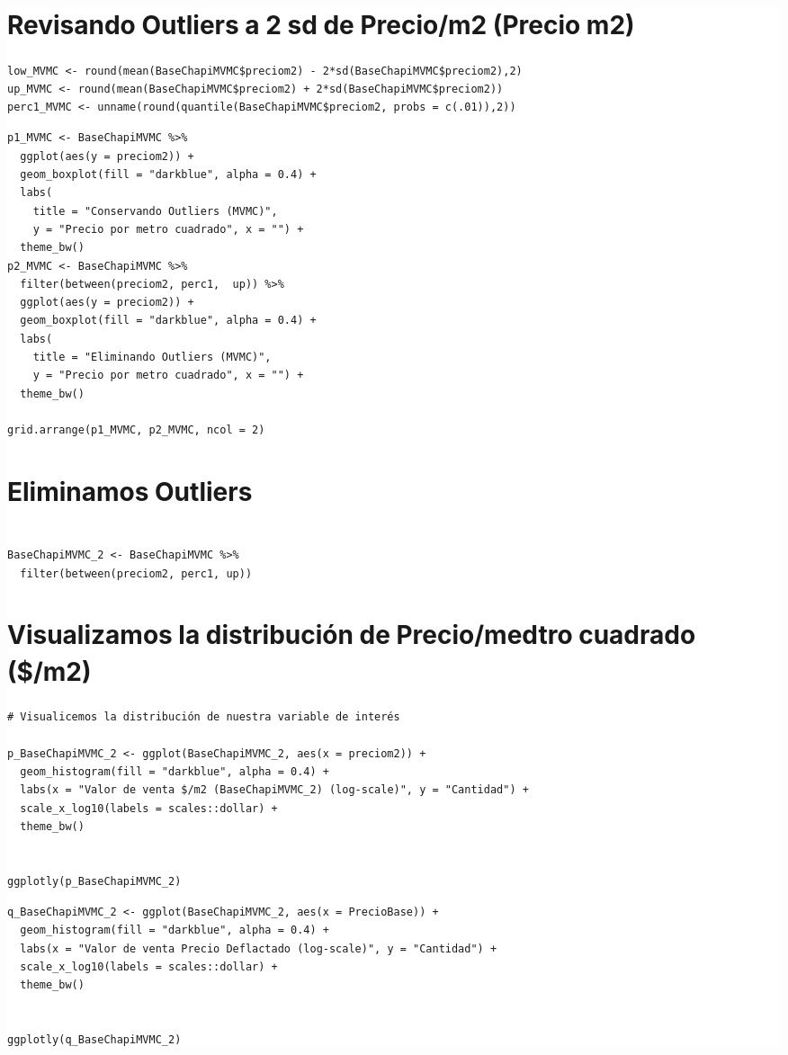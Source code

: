 # Revisando Outliers a 2 sd de Precio/m2 (Precio m2) #
```{r}
low_MVMC <- round(mean(BaseChapiMVMC$preciom2) - 2*sd(BaseChapiMVMC$preciom2),2)
up_MVMC <- round(mean(BaseChapiMVMC$preciom2) + 2*sd(BaseChapiMVMC$preciom2))
perc1_MVMC <- unname(round(quantile(BaseChapiMVMC$preciom2, probs = c(.01)),2))
```

```{r}
p1_MVMC <- BaseChapiMVMC %>%
  ggplot(aes(y = preciom2)) +
  geom_boxplot(fill = "darkblue", alpha = 0.4) +
  labs(
    title = "Conservando Outliers (MVMC)",
    y = "Precio por metro cuadrado", x = "") +
  theme_bw()
p2_MVMC <- BaseChapiMVMC %>%
  filter(between(preciom2, perc1,  up)) %>% 
  ggplot(aes(y = preciom2)) +
  geom_boxplot(fill = "darkblue", alpha = 0.4) +
  labs(
    title = "Eliminando Outliers (MVMC)",
    y = "Precio por metro cuadrado", x = "") +
  theme_bw()

grid.arrange(p1_MVMC, p2_MVMC, ncol = 2)
```

# Eliminamos Outliers #
```{r }

BaseChapiMVMC_2 <- BaseChapiMVMC %>%
  filter(between(preciom2, perc1, up))
```

# Visualizamos la distribución de Precio/medtro cuadrado ($/m2) #
```{r}
# Visualicemos la distribución de nuestra variable de interés

p_BaseChapiMVMC_2 <- ggplot(BaseChapiMVMC_2, aes(x = preciom2)) +
  geom_histogram(fill = "darkblue", alpha = 0.4) +
  labs(x = "Valor de venta $/m2 (BaseChapiMVMC_2) (log-scale)", y = "Cantidad") +
  scale_x_log10(labels = scales::dollar) +
  theme_bw()


ggplotly(p_BaseChapiMVMC_2)
```

```{r}
q_BaseChapiMVMC_2 <- ggplot(BaseChapiMVMC_2, aes(x = PrecioBase)) +
  geom_histogram(fill = "darkblue", alpha = 0.4) +
  labs(x = "Valor de venta Precio Deflactado (log-scale)", y = "Cantidad") +
  scale_x_log10(labels = scales::dollar) +
  theme_bw()


ggplotly(q_BaseChapiMVMC_2)
```
